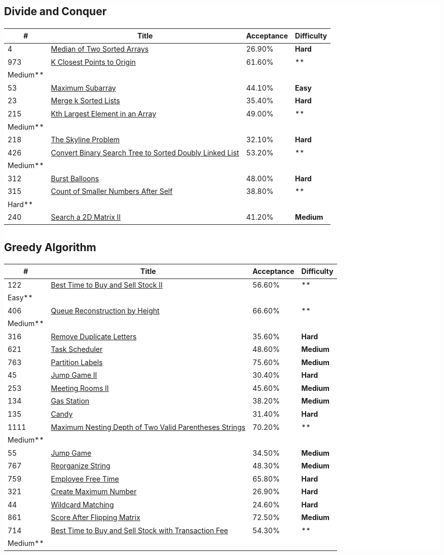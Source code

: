## Divide and Conquer

| **#** | **Title** | **Acceptance** | **Difficulty** |
| --- | --- | --- | --- |
| 4 | [Median of Two Sorted Arrays    ](https://leetcode.com/problems/median-of-two-sorted-arrays) | 26.90% | **Hard** |
| 973 | [K Closest Points to Origin    ](https://leetcode.com/problems/k-closest-points-to-origin) | 61.60% | **
Medium** |
| 53 | [Maximum Subarray    ](https://leetcode.com/problems/maximum-subarray) | 44.10% | **Easy** |
| 23 | [Merge k Sorted Lists    ](https://leetcode.com/problems/merge-k-sorted-lists) | 35.40% | **Hard** |
| 215 | [Kth Largest Element in an Array    ](https://leetcode.com/problems/kth-largest-element-in-an-array) | 49.00% | **
Medium** |
| 218 | [The Skyline Problem    ](https://leetcode.com/problems/the-skyline-problem) | 32.10% | **Hard** |
| 426 | [Convert Binary Search Tree to Sorted Doubly Linked List    ](https://leetcode.com/problems/convert-binary-search-tree-to-sorted-doubly-linked-list) | 53.20% | **
Medium** |
| 312 | [Burst Balloons    ](https://leetcode.com/problems/burst-balloons) | 48.00% | **Hard** |
| 315 | [Count of Smaller Numbers After Self    ](https://leetcode.com/problems/count-of-smaller-numbers-after-self) | 38.80% | **
Hard** |
| 240 | [Search a 2D Matrix II    ](https://leetcode.com/problems/search-a-2d-matrix-ii) | 41.20% | **Medium** |

## Greedy Algorithm

| **#** | **Title** | **Acceptance** | **Difficulty** |
| --- | --- | --- | --- |
| 122 | [Best Time to Buy and Sell Stock II](https://leetcode.com/problems/best-time-to-buy-and-sell-stock-ii) | 56.60% | **
Easy** |
| 406 | [Queue Reconstruction by Height](https://leetcode.com/problems/queue-reconstruction-by-height) | 66.60% | **
Medium** |
| 316 | [Remove Duplicate Letters](https://leetcode.com/problems/remove-duplicate-letters) | 35.60% | **Hard** |
| 621 | [Task Scheduler](https://leetcode.com/problems/task-scheduler) | 48.60% | **Medium** |
| 763 | [Partition Labels](https://leetcode.com/problems/partition-labels) | 75.60% | **Medium** |
| 45 | [Jump Game II](https://leetcode.com/problems/jump-game-ii) | 30.40% | **Hard** |
| 253 | [Meeting Rooms II](https://leetcode.com/problems/meeting-rooms-ii) | 45.60% | **Medium** |
| 134 | [Gas Station](https://leetcode.com/problems/gas-station) | 38.20% | **Medium** |
| 135 | [Candy](https://leetcode.com/problems/candy) | 31.40% | **Hard** |
| 1111 | [Maximum Nesting Depth of Two Valid Parentheses Strings](https://leetcode.com/problems/maximum-nesting-depth-of-two-valid-parentheses-strings) | 70.20% | **
Medium** |
| 55 | [Jump Game](https://leetcode.com/problems/jump-game) | 34.50% | **Medium** |
| 767 | [Reorganize String](https://leetcode.com/problems/reorganize-string) | 48.30% | **Medium** |
| 759 | [Employee Free Time](https://leetcode.com/problems/employee-free-time) | 65.80% | **Hard** |
| 321 | [Create Maximum Number](https://leetcode.com/problems/create-maximum-number) | 26.90% | **Hard** |
| 44 | [Wildcard Matching](https://leetcode.com/problems/wildcard-matching) | 24.60% | **Hard** |
| 861 | [Score After Flipping Matrix](https://leetcode.com/problems/score-after-flipping-matrix) | 72.50% | **Medium** |
| 714 | [Best Time to Buy and Sell Stock with Transaction Fee](https://leetcode.com/problems/best-time-to-buy-and-sell-stock-with-transaction-fee) | 54.30% | **
Medium** |